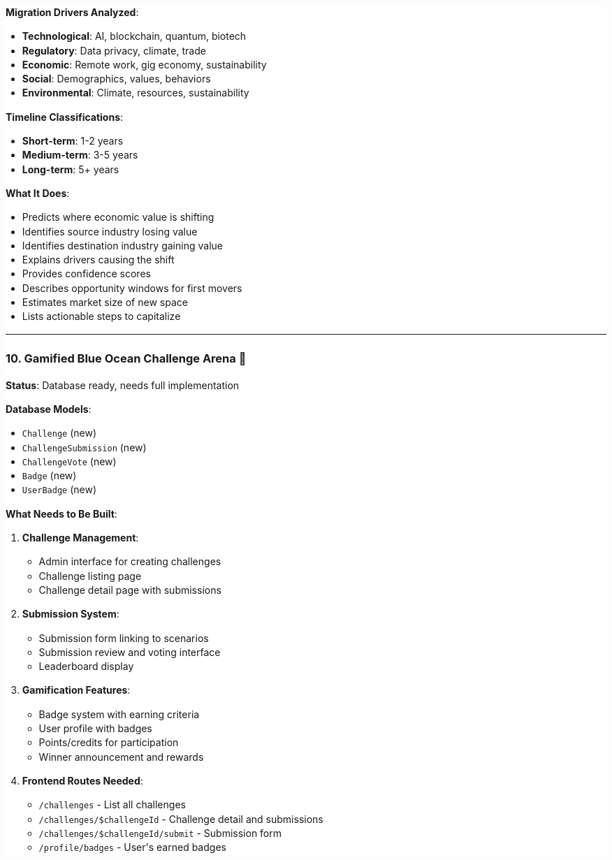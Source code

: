 **Migration Drivers Analyzed**:
- **Technological**: AI, blockchain, quantum, biotech
- **Regulatory**: Data privacy, climate, trade
- **Economic**: Remote work, gig economy, sustainability
- **Social**: Demographics, values, behaviors
- **Environmental**: Climate, resources, sustainability

**Timeline Classifications**:
- **Short-term**: 1-2 years
- **Medium-term**: 3-5 years
- **Long-term**: 5+ years

**What It Does**:
- Predicts where economic value is shifting
- Identifies source industry losing value
- Identifies destination industry gaining value
- Explains drivers causing the shift
- Provides confidence scores
- Describes opportunity windows for first movers
- Estimates market size of new space
- Lists actionable steps to capitalize

---

### 10. Gamified Blue Ocean Challenge Arena 🚧

**Status**: Database ready, needs full implementation

**Database Models**:
- `Challenge` (new)
- `ChallengeSubmission` (new)
- `ChallengeVote` (new)
- `Badge` (new)
- `UserBadge` (new)

**What Needs to Be Built**:

1. **Challenge Management**:
   - Admin interface for creating challenges
   - Challenge listing page
   - Challenge detail page with submissions

2. **Submission System**:
   - Submission form linking to scenarios
   - Submission review and voting interface
   - Leaderboard display

3. **Gamification Features**:
   - Badge system with earning criteria
   - User profile with badges
   - Points/credits for participation
   - Winner announcement and rewards

4. **Frontend Routes Needed**:
   - `/challenges` - List all challenges
   - `/challenges/$challengeId` - Challenge detail and submissions
   - `/challenges/$challengeId/submit` - Submission form
   - `/profile/badges` - User's earned badges

